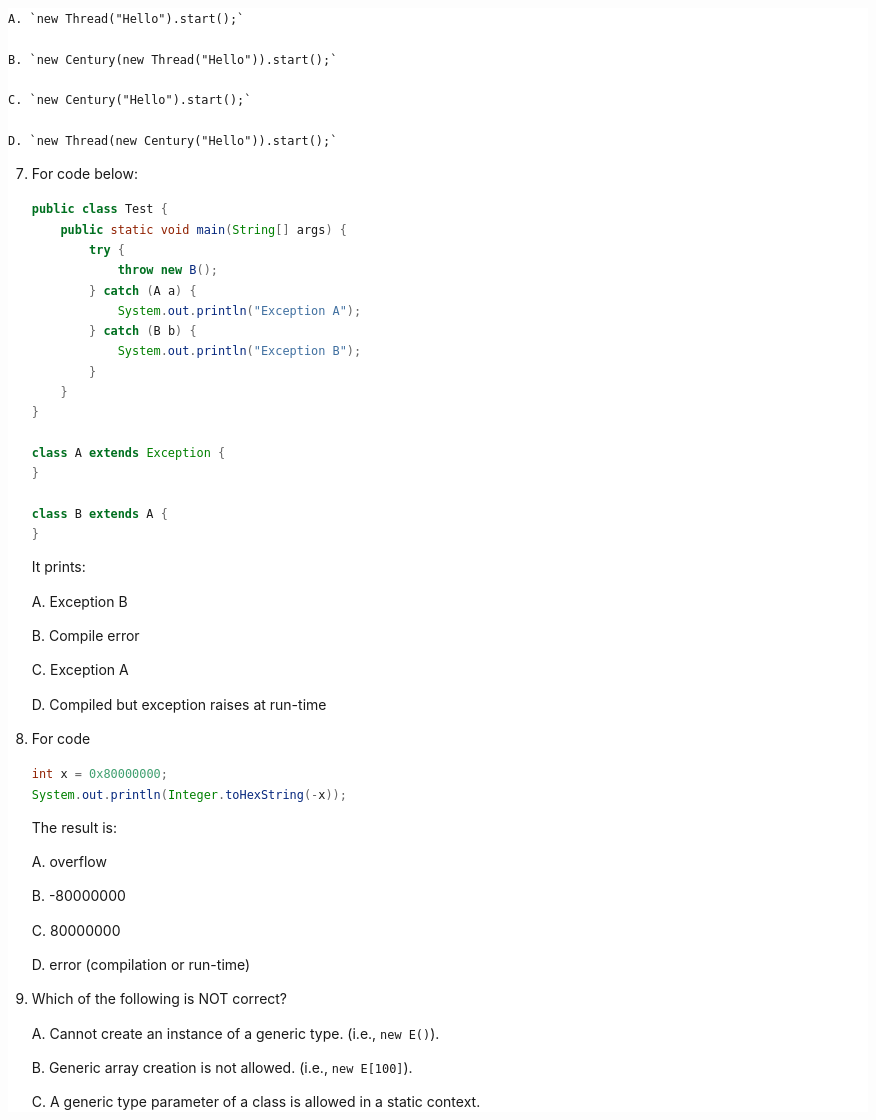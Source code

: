     A. `new Thread("Hello").start();`

    B. `new Century(new Thread("Hello")).start();`

    C. `new Century("Hello").start();`

    D. `new Thread(new Century("Hello")).start();`

7. For code below:
    ```java
    public class Test {
        public static void main(String[] args) {
            try {
                throw new B();
            } catch (A a) {
                System.out.println("Exception A");
            } catch (B b) {
                System.out.println("Exception B");
            }
        }
    }
    
    class A extends Exception {
    }
    
    class B extends A {
    }
    ```
    It prints:

    A. Exception B

    B. Compile error

    C. Exception A

    D. Compiled but exception raises at run-time

8. For code
    ```java
    int x = 0x80000000;
    System.out.println(Integer.toHexString(-x));
    ```
    The result is:

    A. overflow

    B. -80000000

    C. 80000000

    D. error (compilation or run-time)

9. Which of the following is NOT correct?

    A. Cannot create an instance of a generic type. (i.e., `new E()`).

    B. Generic array creation is not allowed. (i.e., `new E[100]`).

    C. A generic type parameter of a class is allowed in a static context.
